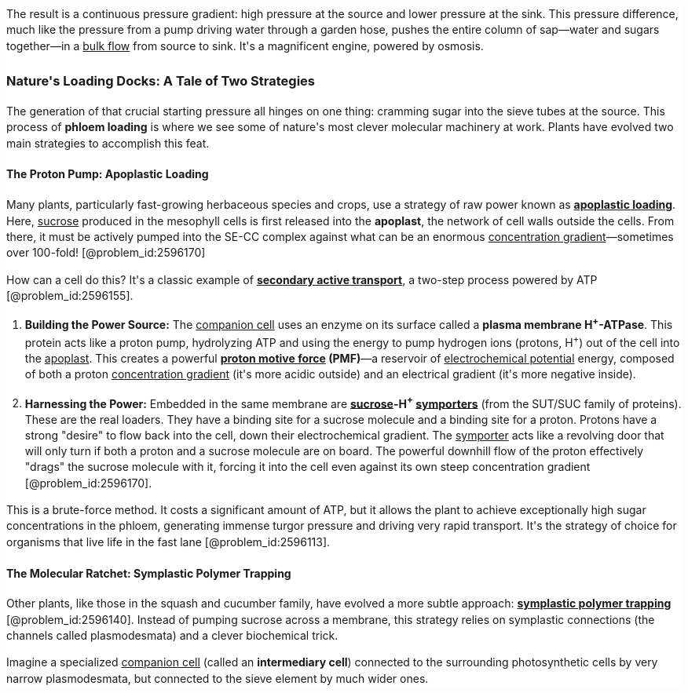 The result is a continuous pressure gradient: high pressure at the source and lower pressure at the sink. This pressure difference, much like the pressure from a pump driving water through a garden hose, pushes the entire column of sap—water and sugars together—in a [bulk flow](@article_id:149279) from source to sink. It's a magnificent engine, powered by osmosis.

### Nature's Loading Docks: A Tale of Two Strategies

The generation of that crucial starting pressure all hinges on one thing: cramming sugar into the sieve tubes at the source. This process of **phloem loading** is where we see some of nature's most clever molecular machinery at work. Plants have evolved two main strategies to accomplish this feat.

#### The Proton Pump: Apoplastic Loading

Many plants, particularly fast-growing herbaceous species and crops, use a strategy of raw power known as **[apoplastic loading](@article_id:152411)**. Here, [sucrose](@article_id:162519) produced in the mesophyll cells is first released into the **apoplast**, the network of cell walls outside the cells. From there, it must be actively pumped into the SE-CC complex against what can be an enormous [concentration gradient](@article_id:136139)—sometimes over 100-fold! [@problem_id:2596170]

How can a cell do this? It's a classic example of **[secondary active transport](@article_id:144560)**, a two-step process powered by ATP [@problem_id:2596155].

1.  **Building the Power Source:** The [companion cell](@article_id:172006) uses an enzyme on its surface called a **plasma membrane H$^{+}$-ATPase**. This protein acts like a proton pump, hydrolyzing ATP and using the energy to pump hydrogen ions (protons, H$^{+}$) out of the cell into the [apoplast](@article_id:260276). This creates a powerful **[proton motive force](@article_id:148298) (PMF)**—a reservoir of [electrochemical potential](@article_id:140685) energy, composed of both a proton [concentration gradient](@article_id:136139) (it's more acidic outside) and an electrical gradient (it's more negative inside).

2.  **Harnessing the Power:** Embedded in the same membrane are **[sucrose](@article_id:162519)-H$^{+}$ [symporters](@article_id:162182)** (from the SUT/SUC family of proteins). These are the real loaders. They have a binding site for a sucrose molecule and a binding site for a proton. Protons have a strong "desire" to flow back into the cell, down their electrochemical gradient. The [symporter](@article_id:138596) acts like a revolving door that will only turn if both a proton and a sucrose molecule are on board. The powerful downhill flow of the proton effectively "drags" the sucrose molecule with it, forcing it into the cell even against its own steep concentration gradient [@problem_id:2596170].

This is a brute-force method. It costs a significant amount of ATP, but it allows the plant to achieve exceptionally high sugar concentrations in the phloem, generating immense turgor pressure and driving very rapid transport. It's the strategy of choice for organisms that live life in the fast lane [@problem_id:2596113].

#### The Molecular Ratchet: Symplastic Polymer Trapping

Other plants, like those in the squash and cucumber family, have evolved a more subtle approach: **[symplastic polymer trapping](@article_id:166935)** [@problem_id:2596140]. Instead of pumping sucrose across a membrane, this strategy relies on symplastic connections (the channels called plasmodesmata) and a clever biochemical trick.

Imagine a specialized [companion cell](@article_id:172006) (called an **intermediary cell**) connected to the surrounding photosynthetic cells by very narrow plasmodesmata, but connected to the sieve element by much wider ones.
